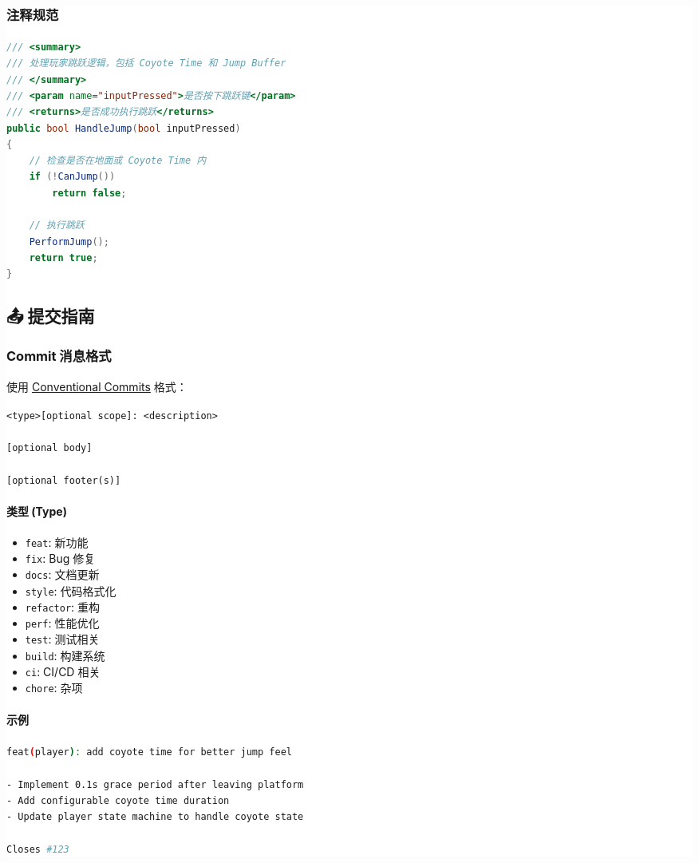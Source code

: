 ### 注释规范

```csharp
/// <summary>
/// 处理玩家跳跃逻辑，包括 Coyote Time 和 Jump Buffer
/// </summary>
/// <param name="inputPressed">是否按下跳跃键</param>
/// <returns>是否成功执行跳跃</returns>
public bool HandleJump(bool inputPressed)
{
    // 检查是否在地面或 Coyote Time 内
    if (!CanJump())
        return false;
        
    // 执行跳跃
    PerformJump();
    return true;
}
```

## 📤 提交指南

### Commit 消息格式

使用 [Conventional Commits](https://conventionalcommits.org/) 格式：

```
<type>[optional scope]: <description>

[optional body]

[optional footer(s)]
```

#### 类型 (Type)

- `feat`: 新功能
- `fix`: Bug 修复
- `docs`: 文档更新
- `style`: 代码格式化
- `refactor`: 重构
- `perf`: 性能优化
- `test`: 测试相关
- `build`: 构建系统
- `ci`: CI/CD 相关
- `chore`: 杂项

#### 示例

```bash
feat(player): add coyote time for better jump feel

- Implement 0.1s grace period after leaving platform
- Add configurable coyote time duration
- Update player state machine to handle coyote state

Closes #123
```
